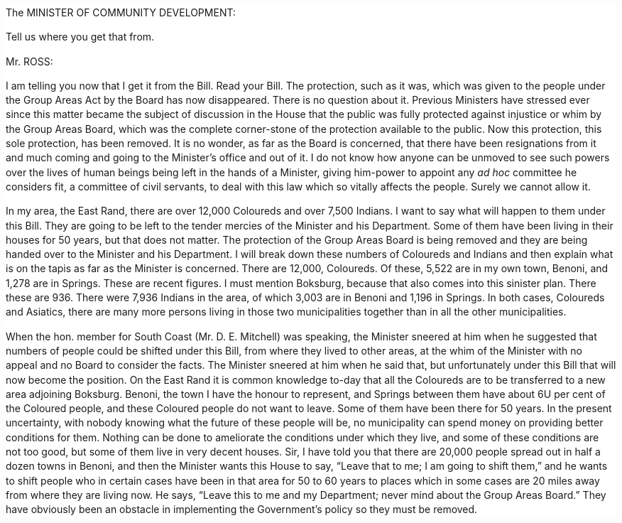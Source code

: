 </speech>

<speech by="#minister_of_community_development">

<from>The <person refersTo="hansard_za">MINISTER OF COMMUNITY DEVELOPMENT</person>:</from>

<p>Tell us where you get that from.</p>

</speech>

<speech by="#ross">

<from>Mr. <person refersTo="hansard_za">ROSS</person>:</from>

<p>I am telling you now that I get it from the Bill. Read your Bill. The protection, such as it was, which was given to the people under the Group Areas Act by the Board has now disappeared. There is no question about it. Previous Ministers have stressed ever since this matter became the subject of discussion in the House that the public was fully protected against injustice or whim by the Group Areas Board, which was the complete corner-stone of the protection available to the public. Now this protection, this sole protection, has been removed. It is no wonder, as far as the Board is concerned, that there have been resignations from it and much coming and going to the Minister&#x2019;s office and out of it. I do not know how anyone can be unmoved to see such powers over the lives of human beings being left in the hands of a Minister, giving him-power to appoint any <i>ad hoc</i> committee he considers fit, a committee of civil servants, to deal with this law which so vitally affects the people. Surely we cannot allow it.</p>

<p>In my area, the East Rand, there are over 12,000 Coloureds and over 7,500 Indians. I want to say what will happen to them under this Bill. They are going to be left to the tender mercies of the Minister and his Department. Some of them have been living in their houses for 50 years, but that does not matter. The protection of the Group Areas Board is being removed and they are being handed over to the Minister and his Department. I will break down these numbers of Coloureds and Indians and then explain what is on the tapis as far as the Minister is concerned. There are 12,000, Coloureds. Of these, 5,522 are in my own town, Benoni, and 1,278 are in Springs. These are recent figures. I must mention Boksburg, because that also comes into this sinister plan. There these are 936. There were 7,936 Indians in the area, of which 3,003 are in Benoni and 1,196 in Springs. In both cases, Coloureds and Asiatics, there are many more persons living in those two municipalities together than in all the other municipalities.</p>

<p>When the hon. member for South Coast (Mr. D. E. Mitchell) was speaking, the Minister sneered at him when he suggested that numbers of people could be shifted under this Bill, from where they lived to other areas, at the whim of the Minister with no appeal and no Board to consider the facts. The Minister sneered at him when he said that, but unfortunately under this Bill that will now become the position. <span class="col_1793-1794" refersTo="page_913"/>On the East Rand it is common knowledge to-day that all the Coloureds are to be transferred to a new area adjoining Boksburg. Benoni, the town I have the honour to represent, and Springs between them have about 6U per cent of the Coloured people, and these Coloured people do not want to leave. Some of them have been there for 50 years. In the present uncertainty, with nobody knowing what the future of these people will be, no municipality can spend money on providing better conditions for them. Nothing can be done to ameliorate the conditions under which they live, and some of these conditions are not too good, but some of them live in very decent houses. Sir, I have told you that there are 20,000 people spread out in half a dozen towns in Benoni, and then the Minister wants this House to say, &#x201C;Leave that to me; I am going to shift them,&#x201D; and he wants to shift people who in certain cases have been in that area for 50 to 60 years to places which in some cases are 20 miles away from where they are living now. He says, &#x201C;Leave this to me and my Department; never mind about the Group Areas Board.&#x201D; They have obviously been an obstacle in implementing the Government&#x2019;s policy so they must be removed.</p>
